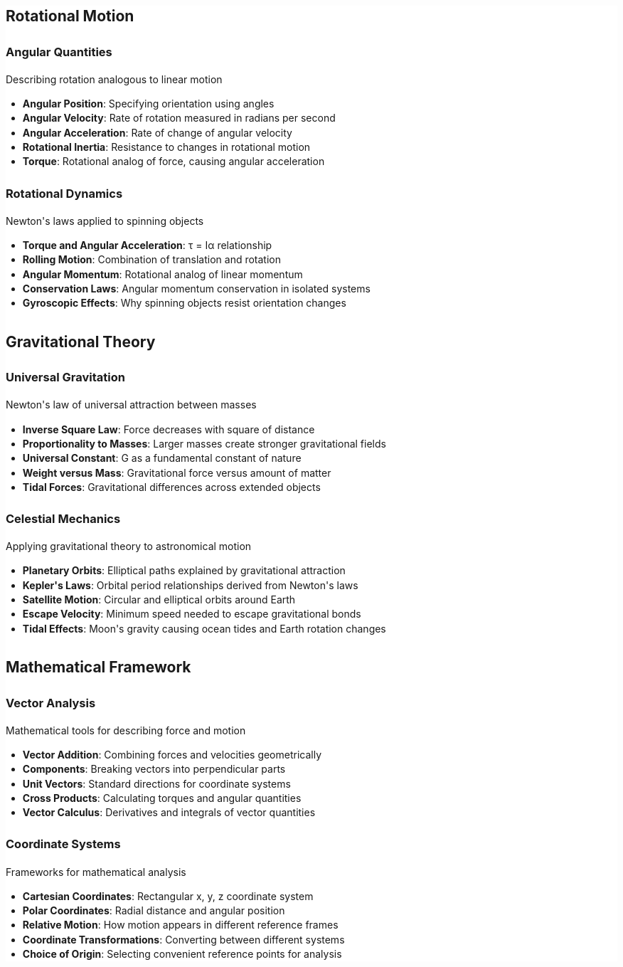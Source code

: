 ## Rotational Motion

### Angular Quantities
Describing rotation analogous to linear motion
- **Angular Position**: Specifying orientation using angles
- **Angular Velocity**: Rate of rotation measured in radians per second
- **Angular Acceleration**: Rate of change of angular velocity
- **Rotational Inertia**: Resistance to changes in rotational motion
- **Torque**: Rotational analog of force, causing angular acceleration

### Rotational Dynamics
Newton's laws applied to spinning objects
- **Torque and Angular Acceleration**: τ = Iα relationship
- **Rolling Motion**: Combination of translation and rotation
- **Angular Momentum**: Rotational analog of linear momentum
- **Conservation Laws**: Angular momentum conservation in isolated systems
- **Gyroscopic Effects**: Why spinning objects resist orientation changes

## Gravitational Theory

### Universal Gravitation
Newton's law of universal attraction between masses
- **Inverse Square Law**: Force decreases with square of distance
- **Proportionality to Masses**: Larger masses create stronger gravitational fields
- **Universal Constant**: G as a fundamental constant of nature
- **Weight versus Mass**: Gravitational force versus amount of matter
- **Tidal Forces**: Gravitational differences across extended objects

### Celestial Mechanics
Applying gravitational theory to astronomical motion
- **Planetary Orbits**: Elliptical paths explained by gravitational attraction
- **Kepler's Laws**: Orbital period relationships derived from Newton's laws
- **Satellite Motion**: Circular and elliptical orbits around Earth
- **Escape Velocity**: Minimum speed needed to escape gravitational bonds
- **Tidal Effects**: Moon's gravity causing ocean tides and Earth rotation changes

## Mathematical Framework

### Vector Analysis
Mathematical tools for describing force and motion
- **Vector Addition**: Combining forces and velocities geometrically
- **Components**: Breaking vectors into perpendicular parts
- **Unit Vectors**: Standard directions for coordinate systems
- **Cross Products**: Calculating torques and angular quantities
- **Vector Calculus**: Derivatives and integrals of vector quantities

### Coordinate Systems
Frameworks for mathematical analysis
- **Cartesian Coordinates**: Rectangular x, y, z coordinate system
- **Polar Coordinates**: Radial distance and angular position
- **Relative Motion**: How motion appears in different reference frames
- **Coordinate Transformations**: Converting between different systems
- **Choice of Origin**: Selecting convenient reference points for analysis
